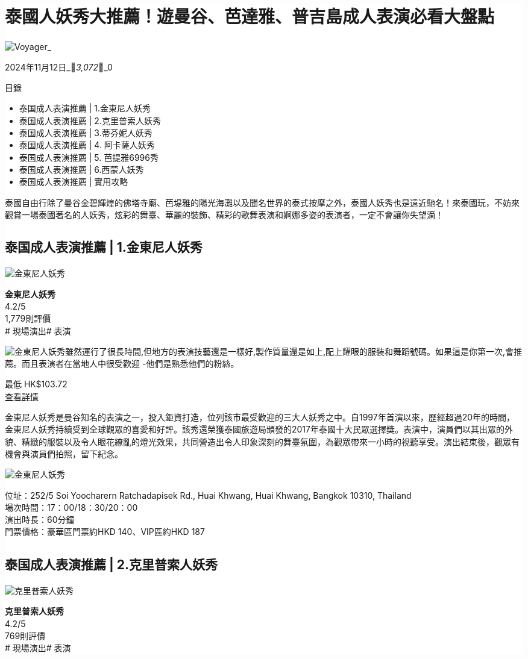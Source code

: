 # 泰國人妖秀大推薦！遊曼谷、芭達雅、普吉島成人表演必看大盤點

![Voyager_](https://ak-d.tripcdn.com/images/1i50a12000h1rfyo065AE_C_50_50_R5.jpg_.webp?proc=autoorient&proc=source%2ftrip)

2024年11月12日__3,072__0

目錄

-   泰国成人表演推薦 | 1.金東尼人妖秀
-   泰国成人表演推薦 | 2.克里普索人妖秀
-   泰国成人表演推薦 | 3.蒂芬妮人妖秀
-   泰国成人表演推薦 | 4. 阿卡薩人妖秀
-   泰国成人表演推薦 | 5. 芭提雅6996秀
-   泰国成人表演推薦 | 6.西蒙人妖秀
-   泰国成人表演推薦 | 實用攻略

泰國自由行除了曼谷金碧輝煌的佛塔寺廟、芭堤雅的陽光海灘以及聞名世界的泰式按摩之外，泰國人妖秀也是遠近馳名！來泰國玩，不妨來觀賞一場泰國著名的人妖秀，炫彩的舞臺、華麗的裝飾、精彩的歌舞表演和婀娜多姿的表演者，一定不會讓你失望滴！

## 泰国成人表演推薦 | 1.金東尼人妖秀

![金東尼人妖秀](https://ak-d.tripcdn.com/images/100610000000q01t29731_R_300_300_R5.jpg_.webp?proc=autoorient&proc=source%2ftrip)

**金東尼人妖秀**  
4.2/5  
1,779則評價  
\# 現場演出\# 表演

![金東尼人妖秀](https://ak-d.tripcdn.com/images/0a25k224x8v3zw7dg8608_C_36_36_R5.jpg_.webp?proc=autoorient&proc=source%2ftrip)雖然運行了很長時間,但地方的表演技藝還是一樣好,製作質量還是如上,配上耀眼的服裝和舞蹈號碼。如果這是你第一次,會推薦。而且表演者在當地人中很受歡迎 -他們是熟悉他們的粉絲。

最低 HK$103.72  
[查看詳情](https://hk.trip.com/travel-guide/attraction/bangkok/golden-dome-cabaret-show-89572?curr=HKD&locale=zh-HK)

金東尼人妖秀是曼谷知名的表演之一，投入鉅資打造，位列該市最受歡迎的三大人妖秀之中。自1997年首演以來，歷經超過20年的時間，金東尼人妖秀持續受到全球觀眾的喜愛和好評。該秀還榮獲泰國旅遊局頒發的2017年泰國十大民眾選擇獎。表演中，演員們以其出眾的外貌、精緻的服裝以及令人眼花繚亂的燈光效果，共同營造出令人印象深刻的舞臺氛圍，為觀眾帶來一小時的視聽享受。演出結束後，觀眾有機會與演員們拍照，留下紀念。

![金東尼人妖秀](https://ak-d.tripcdn.com/images/1mj2n12000gmemzfmC1DE_Z_640_10000_R5.jpg_.webp?proc=autoorient&proc=source%2ftrip)

位址：252/5 Soi Yoocharern Ratchadapisek Rd., Huai Khwang, Huai Khwang, Bangkok 10310, Thailand  
場次時間：17：00/18：30/20：00  
演出時長：60分鐘  
門票價格：豪華區門票約HKD 140、VIP區約HKD 187  

## 泰国成人表演推薦 | 2.克里普索人妖秀

![克里普索人妖秀](https://ak-d.tripcdn.com/images/1lo4m12000ciwm4gt8D13_R_300_300_R5.jpg_.webp?proc=autoorient&proc=source%2ftrip)

**克里普索人妖秀**  
4.2/5  
769則評價  
\# 現場演出\# 表演
